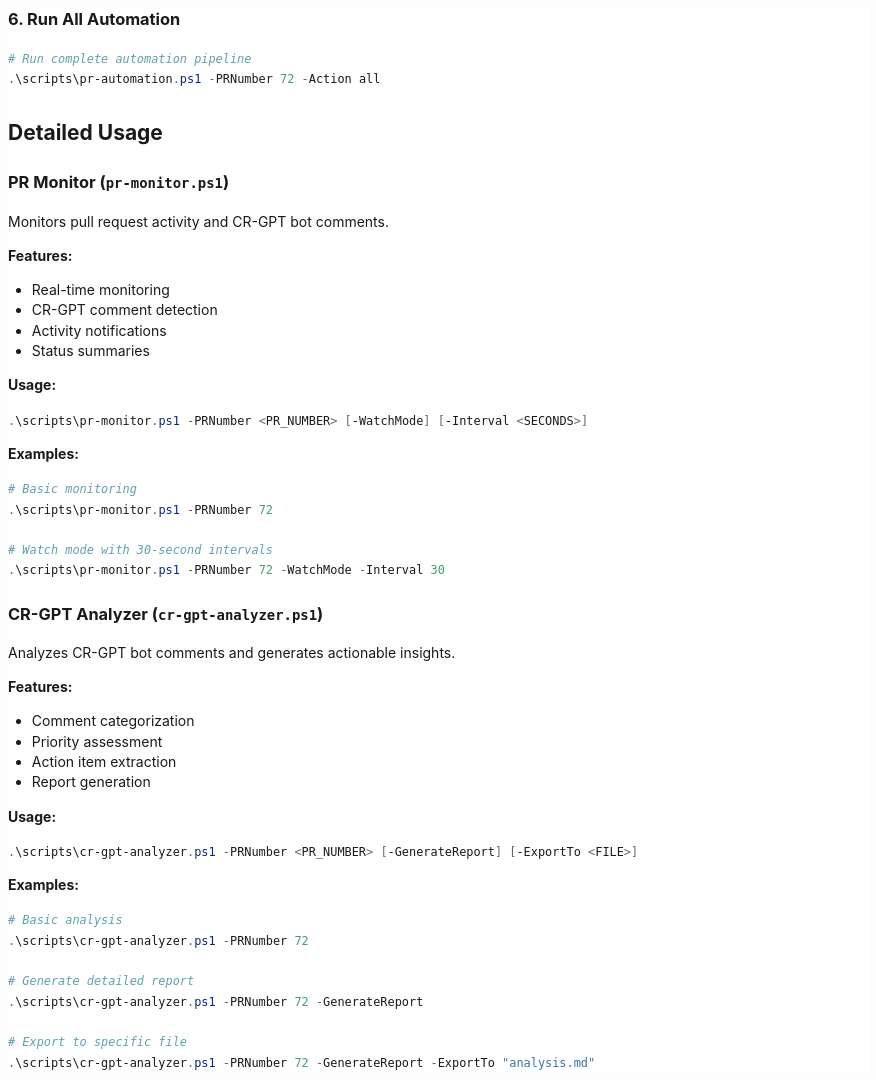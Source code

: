 ### 6. Run All Automation
```powershell
# Run complete automation pipeline
.\scripts\pr-automation.ps1 -PRNumber 72 -Action all
```

## Detailed Usage

### PR Monitor (`pr-monitor.ps1`)
Monitors pull request activity and CR-GPT bot comments.

**Features:**
- Real-time monitoring
- CR-GPT comment detection
- Activity notifications
- Status summaries

**Usage:**
```powershell
.\scripts\pr-monitor.ps1 -PRNumber <PR_NUMBER> [-WatchMode] [-Interval <SECONDS>]
```

**Examples:**
```powershell
# Basic monitoring
.\scripts\pr-monitor.ps1 -PRNumber 72

# Watch mode with 30-second intervals
.\scripts\pr-monitor.ps1 -PRNumber 72 -WatchMode -Interval 30
```

### CR-GPT Analyzer (`cr-gpt-analyzer.ps1`)
Analyzes CR-GPT bot comments and generates actionable insights.

**Features:**
- Comment categorization
- Priority assessment
- Action item extraction
- Report generation

**Usage:**
```powershell
.\scripts\cr-gpt-analyzer.ps1 -PRNumber <PR_NUMBER> [-GenerateReport] [-ExportTo <FILE>]
```

**Examples:**
```powershell
# Basic analysis
.\scripts\cr-gpt-analyzer.ps1 -PRNumber 72

# Generate detailed report
.\scripts\cr-gpt-analyzer.ps1 -PRNumber 72 -GenerateReport

# Export to specific file
.\scripts\cr-gpt-analyzer.ps1 -PRNumber 72 -GenerateReport -ExportTo "analysis.md"
```
